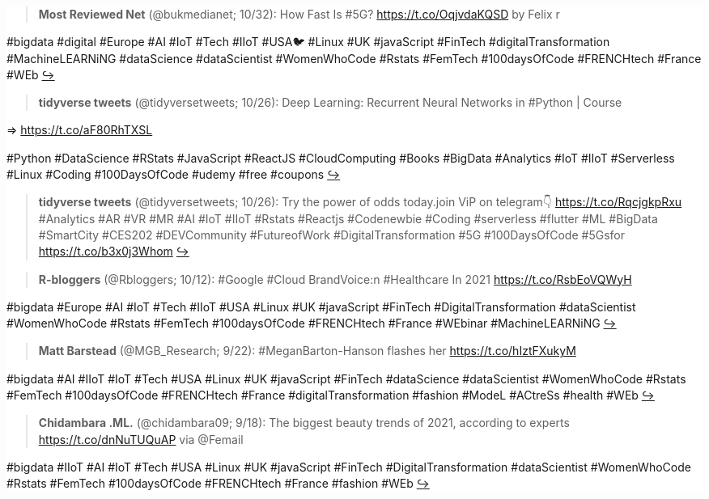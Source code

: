 


> **Most Reviewed Net** (@bukmedianet; 10/32): How Fast Is #5G?  https://t.co/OqjvdaKQSD
by 
Felix r 
>
#bigdata
#digital #Europe
#AI #IoT #Tech #IIoT #USA🐦 #Linux #UK #javaScript #FinTech #digitalTransformation #MachineLEARNiNG #dataScience #dataScientist #WomenWhoCode #Rstats #FemTech #100daysOfCode #FRENCHtech #France #WEb  [&#8618;](https://twitter.com/dataandme/status/1345917251845726209)




> **tidyverse tweets** (@tidyversetweets; 10/26): Deep Learning: Recurrent Neural Networks in #Python | Course
>
=&gt; https://t.co/aF80RhTXSL
>
#Python #DataScience #RStats #JavaScript #ReactJS #CloudComputing #Books #BigData #Analytics #IoT #IIoT #Serverless #Linux #Coding #100DaysOfCode #udemy #free #coupons  [&#8618;](https://twitter.com/dataandme/status/1345905285404176385)




> **tidyverse tweets** (@tidyversetweets; 10/26): Try the power of odds today.join ViP on telegram👇 https://t.co/RqcjgkpRxu
#Analytics #AR #VR #MR #AI #IoT #IIoT #Rstats #Reactjs #Codenewbie #Coding #serverless #flutter #ML #BigData #SmartCity #CES202 #DEVCommunity #FutureofWork #DigitalTransformation #5G #100DaysOfCode #5Gsfor https://t.co/b3x0j3Whom  [&#8618;](https://twitter.com/dataandme/status/1345895332027256834)




> **R-bloggers** (@Rbloggers; 10/12): #Google #Cloud BrandVoice:n #Healthcare In 2021  https://t.co/RsbEoVQWyH 
>
#bigdata
#Europe
#AI #IoT #Tech #IIoT #USA #Linux #UK #javaScript #FinTech #DigitalTransformation  #dataScientist #WomenWhoCode #Rstats #FemTech #100daysOfCode #FRENCHtech #France #WEbinar #MachineLEARNiNG  [&#8618;](https://twitter.com/dataandme/status/1345913017469321217)




> **Matt Barstead** (@MGB_Research; 9/22): #MeganBarton-Hanson 
flashes her https://t.co/hIztFXukyM 
>
#bigdata
#AI #IIoT #IoT #Tech #USA #Linux #UK #javaScript #FinTech #dataScience #dataScientist #WomenWhoCode #Rstats #FemTech #100daysOfCode #FRENCHtech #France #digitalTransformation #fashion #ModeL #ACtreSs #health #WEb  [&#8618;](https://twitter.com/dataandme/status/1345915568931577857)




> **Chidambara .ML.** (@chidambara09; 9/18): The biggest beauty trends of 2021, according to experts https://t.co/dnNuTUQuAP via @Femail 
>
#bigdata 
#IIoT #AI #IoT #Tech #USA #Linux #UK #javaScript #FinTech #DigitalTransformation  #dataScientist #WomenWhoCode #Rstats #FemTech #100daysOfCode #FRENCHtech #France #fashion #WEb  [&#8618;](https://twitter.com/dataandme/status/1345913700000010241)
